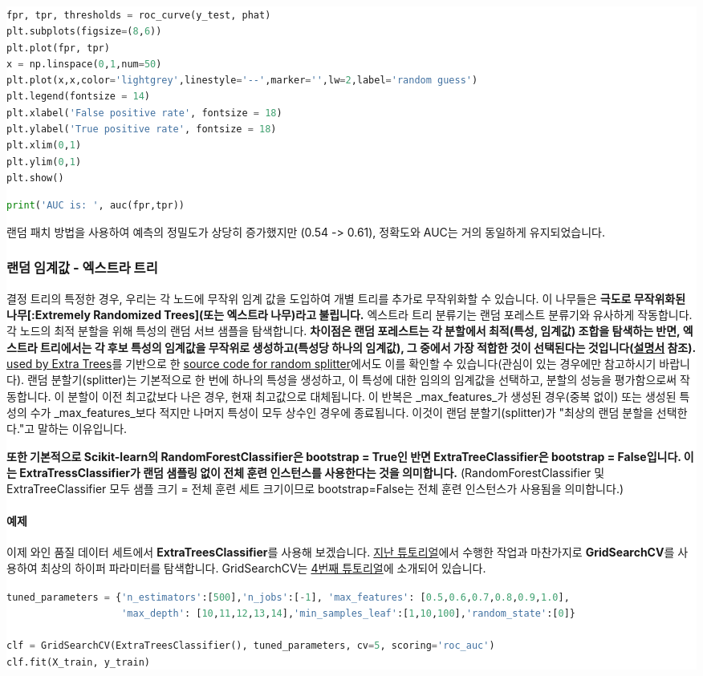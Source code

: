
```python
fpr, tpr, thresholds = roc_curve(y_test, phat)
plt.subplots(figsize=(8,6))
plt.plot(fpr, tpr)
x = np.linspace(0,1,num=50)
plt.plot(x,x,color='lightgrey',linestyle='--',marker='',lw=2,label='random guess')
plt.legend(fontsize = 14)
plt.xlabel('False positive rate', fontsize = 18)
plt.ylabel('True positive rate', fontsize = 18)
plt.xlim(0,1)
plt.ylim(0,1)
plt.show()
```


```python
print('AUC is: ', auc(fpr,tpr))
```

랜덤 패치 방법을 사용하여 예측의 정밀도가 상당히 증가했지만 (0.54 -> 0.61), 정확도와 AUC는 거의 동일하게 유지되었습니다.

### 랜덤 임계값 - 엑스트라 트리

결정 트리의 특정한 경우, 우리는 각 노드에 무작위 임계 값을 도입하여 개별 트리를 추가로 무작위화할 수 있습니다. 이 나무들은 **극도로 무작위화된 나무\[:Extremely Randomized Trees](또는 엑스트라 나무)라고 불립니다.** 엑스트라 트리 분류기는 랜덤 포레스트 분류기와 유사하게 작동합니다. 각 노드의 최적 분할을 위해 특성의 랜덤 서브 샘플을 탐색합니다. __차이점은 랜덤 포레스트는 각 분할에서 최적(특성, 임계값) 조합을 탐색하는 반면, 엑스트라 트리에서는 각 후보 특성의 임계값을 무작위로 생성하고(특성당 하나의 임계값), 그 중에서 가장 적합한 것이 선택된다는 것입니다([설명서](https://scikit-learn.org/stable/modules/ensemble.html#forest) 참조).__ [used by Extra Trees](https://github.com/scikit-learn/scikit-learn/blob/7389dba/sklearn/tree/tree.py#L1146)를 기반으로 한 [source code for random splitter](https://github.com/scikit-learn/scikit-learn/blob/master/sklearn/tree/_splitter.pyx#L652)에서도 이를 확인할 수 있습니다(관심이 있는 경우에만 참고하시기 바랍니다). 랜덤 분할기(splitter)는 기본적으로 한 번에 하나의 특성을 생성하고, 이 특성에 대한 임의의 임계값을 선택하고, 분할의 성능을 평가함으로써 작동합니다. 이 분할이 이전 최고값보다 나은 경우, 현재 최고값으로 대체됩니다. 이 반복은 _max_features_가 생성된 경우(중복 없이) 또는 생성된 특성의 수가 _max_features_보다 적지만 나머지 특성이 모두 상수인 경우에 종료됩니다. 이것이 랜덤 분할기(splitter)가 "최상의 랜덤 분할을 선택한다."고 말하는 이유입니다.

__또한 기본적으로 Scikit-learn의 RandomForestClassifier은 bootstrap = True인 반면 ExtraTreeClassifier은 bootstrap = False입니다. 이는 ExtraTressClassifier가 랜덤 샘플링 없이 전체 훈련 인스턴스를 사용한다는 것을 의미합니다.__ (RandomForestClassifier 및 ExtraTreeClassifier 모두 샘플 크기 = 전체 훈련 세트 크기이므로 bootstrap=False는 전체 훈련 인스턴스가 사용됨을 의미합니다.)

#### 예제

이제 와인 품질 데이터 세트에서 **ExtraTreesClassifier**를 사용해 보겠습니다. [지난 튜토리얼](https://www.kaggle.com/code/cosmosjung/machine-learning-5-random-forests)에서 수행한 작업과 마찬가지로 **GridSearchCV**를 사용하여 최상의 하이퍼 파라미터를 탐색합니다. GridSearchCV는 [4번째 튜토리얼](https://www.kaggle.com/fengdanye/machine-learning-4-support-vector-machine)에 소개되어 있습니다.


```python
tuned_parameters = {'n_estimators':[500],'n_jobs':[-1], 'max_features': [0.5,0.6,0.7,0.8,0.9,1.0], 
                    'max_depth': [10,11,12,13,14],'min_samples_leaf':[1,10,100],'random_state':[0]} 

clf = GridSearchCV(ExtraTreesClassifier(), tuned_parameters, cv=5, scoring='roc_auc')
clf.fit(X_train, y_train)
```

